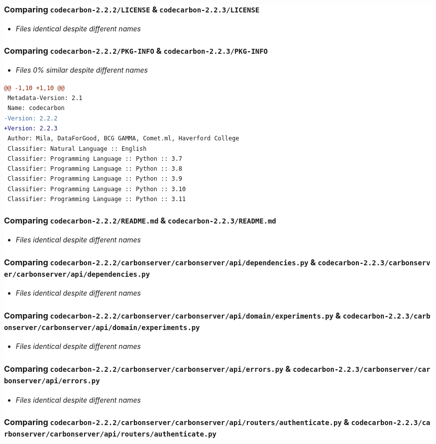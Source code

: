 
### Comparing `codecarbon-2.2.2/LICENSE` & `codecarbon-2.2.3/LICENSE`

 * *Files identical despite different names*

### Comparing `codecarbon-2.2.2/PKG-INFO` & `codecarbon-2.2.3/PKG-INFO`

 * *Files 0% similar despite different names*

```diff
@@ -1,10 +1,10 @@
 Metadata-Version: 2.1
 Name: codecarbon
-Version: 2.2.2
+Version: 2.2.3
 Author: Mila, DataForGood, BCG GAMMA, Comet.ml, Haverford College
 Classifier: Natural Language :: English
 Classifier: Programming Language :: Python :: 3.7
 Classifier: Programming Language :: Python :: 3.8
 Classifier: Programming Language :: Python :: 3.9
 Classifier: Programming Language :: Python :: 3.10
 Classifier: Programming Language :: Python :: 3.11
```

### Comparing `codecarbon-2.2.2/README.md` & `codecarbon-2.2.3/README.md`

 * *Files identical despite different names*

### Comparing `codecarbon-2.2.2/carbonserver/carbonserver/api/dependencies.py` & `codecarbon-2.2.3/carbonserver/carbonserver/api/dependencies.py`

 * *Files identical despite different names*

### Comparing `codecarbon-2.2.2/carbonserver/carbonserver/api/domain/experiments.py` & `codecarbon-2.2.3/carbonserver/carbonserver/api/domain/experiments.py`

 * *Files identical despite different names*

### Comparing `codecarbon-2.2.2/carbonserver/carbonserver/api/errors.py` & `codecarbon-2.2.3/carbonserver/carbonserver/api/errors.py`

 * *Files identical despite different names*

### Comparing `codecarbon-2.2.2/carbonserver/carbonserver/api/routers/authenticate.py` & `codecarbon-2.2.3/carbonserver/carbonserver/api/routers/authenticate.py`
